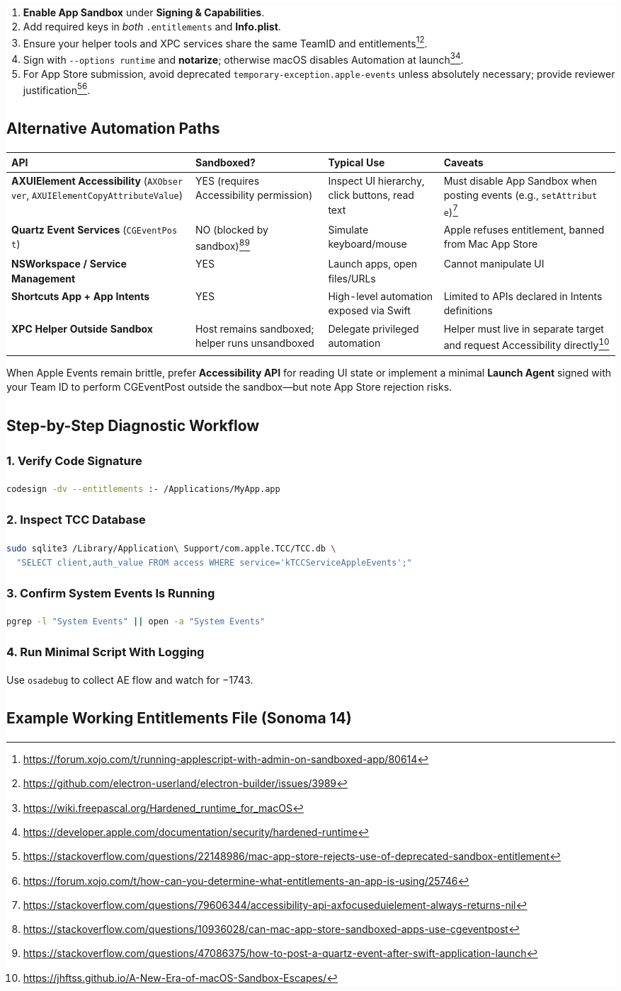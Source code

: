 1. **Enable App Sandbox** under **Signing \& Capabilities**.
2. Add required keys in *both* `.entitlements` and **Info.plist**.
3. Ensure your helper tools and XPC services share the same TeamID and entitlements[^18][^19].
4. Sign with `--options runtime` and **notarize**; otherwise macOS disables Automation at launch[^1][^2].
5. For App Store submission, avoid deprecated `temporary-exception.apple-events` unless absolutely necessary; provide reviewer justification[^5][^20].

## Alternative Automation Paths

| API | Sandboxed? | Typical Use | Caveats |
| :-- | :-- | :-- | :-- |
| **AXUIElement Accessibility** (`AXObserver`, `AXUIElementCopyAttributeValue`) | YES (requires Accessibility permission) | Inspect UI hierarchy, click buttons, read text | Must disable App Sandbox when posting events (e.g., `setAttribute`)[^21] |
| **Quartz Event Services** (`CGEventPost`) | NO (blocked by sandbox)[^22][^23] | Simulate keyboard/mouse | Apple refuses entitlement, banned from Mac App Store |
| **NSWorkspace / Service Management** | YES | Launch apps, open files/URLs | Cannot manipulate UI |
| **Shortcuts App + App Intents** | YES | High-level automation exposed via Swift | Limited to APIs declared in Intents definitions |
| **XPC Helper Outside Sandbox** | Host remains sandboxed; helper runs unsandboxed | Delegate privileged automation | Helper must live in separate target and request Accessibility directly[^24] |

When Apple Events remain brittle, prefer **Accessibility API** for reading UI state or implement a minimal **Launch Agent** signed with your Team ID to perform CGEventPost outside the sandbox—but note App Store rejection risks.

## Step-by-Step Diagnostic Workflow

### 1. Verify Code Signature

```bash
codesign -dv --entitlements :- /Applications/MyApp.app
```


### 2. Inspect TCC Database

```bash
sudo sqlite3 /Library/Application\ Support/com.apple.TCC/TCC.db \
  "SELECT client,auth_value FROM access WHERE service='kTCCServiceAppleEvents';"
```


### 3. Confirm System Events Is Running

```bash
pgrep -l "System Events" || open -a "System Events"
```


### 4. Run Minimal Script With Logging

Use `osadebug` to collect AE flow and watch for −1743.

## Example Working Entitlements File (Sonoma 14)


[^1]: https://wiki.freepascal.org/Hardened_runtime_for_macOS
[^2]: https://developer.apple.com/documentation/security/hardened-runtime
[^3]: https://stackoverflow.com/questions/52601414/running-applescript-from-swift-not-working
[^4]: https://eclecticlight.co/2025/03/24/what-are-app-entitlements-and-what-do-they-do/
[^5]: https://stackoverflow.com/questions/22148986/mac-app-store-rejects-use-of-deprecated-sandbox-entitlement
[^6]: https://www.macscripter.net/t/new-sandbox-rules-and-apple-events/66670
[^7]: https://developer.apple.com/library/archive/documentation/Miscellaneous/Reference/EntitlementKeyReference/Chapters/AppSandboxTemporaryExceptionEntitlements.html
[^8]: https://stackoverflow.com/questions/65404011/prompting-policy-for-hardened-runtime-invalid-entitlement-error-for-sending-a
[^9]: https://www.felix-schwarz.org/blog/2018/08/new-apple-event-apis-in-macos-mojave
[^10]: https://mjtsai.com/blog/2018/06/28/apple-event-sandboxing-in-macos-mojave-lacks-essential-apis/
[^11]: https://www.macscripter.net/t/applescript-release-notes/73980
[^12]: https://lapcatsoftware.com/articles/2023/6/1.html
[^13]: https://forum.xojo.com/t/ktccserviceappleevents-com-apple-security-automation-apple-events/49922
[^14]: https://lapcatsoftware.com/articles/hardened-runtime-sandboxing.html
[^15]: https://apple.stackexchange.com/questions/416086/what-is-system-events
[^16]: https://stackoverflow.com/questions/21924932/how-to-run-an-applescript-from-a-sandboxed-application-on-a-mac-os-x
[^17]: https://discussions.apple.com/thread/254151477
[^18]: https://forum.xojo.com/t/running-applescript-with-admin-on-sandboxed-app/80614
[^19]: https://github.com/electron-userland/electron-builder/issues/3989
[^20]: https://forum.xojo.com/t/how-can-you-determine-what-entitlements-an-app-is-using/25746
[^21]: https://stackoverflow.com/questions/79606344/accessibility-api-axfocuseduielement-always-returns-nil
[^22]: https://stackoverflow.com/questions/10936028/can-mac-app-store-sandboxed-apps-use-cgeventpost
[^23]: https://stackoverflow.com/questions/47086375/how-to-post-a-quartz-event-after-swift-application-launch
[^24]: https://jhftss.github.io/A-New-Era-of-macOS-Sandbox-Escapes/
[^25]: https://developer.apple.com/documentation/xcode/configuring-the-hardened-runtime
[^26]: https://github.com/electron/electron/issues/40814
[^27]: https://developer.apple.com/library/archive/documentation/Miscellaneous/Reference/EntitlementKeyReference/Chapters/EnablingAppSandbox.html
[^28]: https://support.apple.com/en-us/120875
[^29]: https://stackoverflow.com/questions/51635321/mac-app-store-sandbox-file-exceptions-not-working
[^30]: https://support.apple.com/en-us/120331
[^31]: https://www.youtube.com/watch?v=r4J2gKXxRCE
[^32]: https://developer.apple.com/library/archive/qa/qa1888/_index.html
[^33]: https://developer.apple.com/forums/thread/113050
[^34]: https://stackoverflow.com/questions/51299066/macos-mojave-automator-not-authorized-to-send-apple-events-to-system-events
[^35]: https://www.youtube.com/watch?v=2Y-YHVJE1dE
[^36]: https://indiestack.com/2018/08/apple-events-usage-description/
[^37]: https://forum.latenightsw.com/t/ventura-not-authorised-to-send-apple-events-to-music/4387
[^38]: https://developer.apple.com/documentation/macos-release-notes/macos-14-release-notes
[^39]: https://appleinsider.com/inside/macos/tips/how-to-get-started-with-macos-applescript-dictionaries-syntax-and-more
[^40]: https://iboysoft.com/tips/not-authorized-to-send-apple-events-to-system-events.html
[^41]: https://support.apple.com/en-in/guide/script-editor/scpedt1126/mac
[^42]: https://www.helpnetsecurity.com/2022/10/10/macos-ventura-video/
[^43]: https://www.sonnysoftware.com/support/user-guides/scripting
[^44]: https://discussions.apple.com/thread/254928051
[^45]: https://support.apple.com/en-in/guide/script-editor/scpedt11560/mac
[^46]: https://discussions.apple.com/thread/254481674
[^47]: https://github.com/DevilFinger/DFAXUIElement
[^48]: https://developer.apple.com/forums/tags/app-sandbox?page=2
[^49]: https://www.reddit.com/r/swift/comments/18k909w/i_hit_a_dead_end_with_accessibility_apis/
[^50]: https://forum.latenightsw.com/t/mojave-and-apple-events-sandboxing/1386
[^51]: https://docs.huihoo.com/apple/wwdc/2011/session_207__user_level_device_access.pdf
[^52]: https://chromium.googlesource.com/chromium/src/+/e842ab5f98..35f882550d
[^53]: https://macdevelopers.wordpress.com/2014/01/31/accessing-text-value-from-any-system-wide-application-via-accessibility-api/
[^54]: https://en.wikipedia.org/wiki/List_of_built-in_macOS_apps
[^55]: https://developer.apple.com/documentation/coregraphics/cgevent/post(tap:)?changes=_6__8\&language=objc
[^56]: https://developerspace.gpii.net/tags/osx
[^57]: https://quartznetwork.com/event/connect-hr-fall
[^58]: https://discuss.wxpython.org/t/simulating-keyboard-events/21784
[^59]: https://developer.apple.com/documentation/applicationservices/axuielement_h
[^60]: https://developer.apple.com/documentation/coregraphics/quartz-event-services
[^61]: https://stackoverflow.com/questions/tagged/xpc
[^62]: https://stackoverflow.com/questions/tagged/accessibility-api
[^63]: https://www.macosxautomation.com/automator/security.html
[^64]: https://stackoverflow.com/questions/59125192/authorization-by-aedeterminepermissiontoautomatetarget-waits-infinit-time
[^65]: https://gitlab.com/gnachman/iterm2/-/issues/11078
[^66]: https://www.youtube.com/watch?v=sxgYBi-PuGI
[^67]: https://www.noodlesoft.com/blog/
[^68]: https://github.com/openstenoproject/plover/issues/1134
[^69]: https://mjtsai.com/blog/tag/privacy/
[^70]: https://www.microsoft.com/en-us/security/blog/2022/07/13/uncovering-a-macos-app-sandbox-escape-vulnerability-a-deep-dive-into-cve-2022-26706/
[^71]: https://github.com/sindresorhus/active-win/issues/135
[^72]: https://stackoverflow.com/questions/64826527/how-to-security-privacy-settings-for-a-watch-me-do-quickaction-in-automator
[^73]: https://mjtsai.com/blog/2019/10/09/settings-urls-supported-by-ios-and-ipados-13-1/